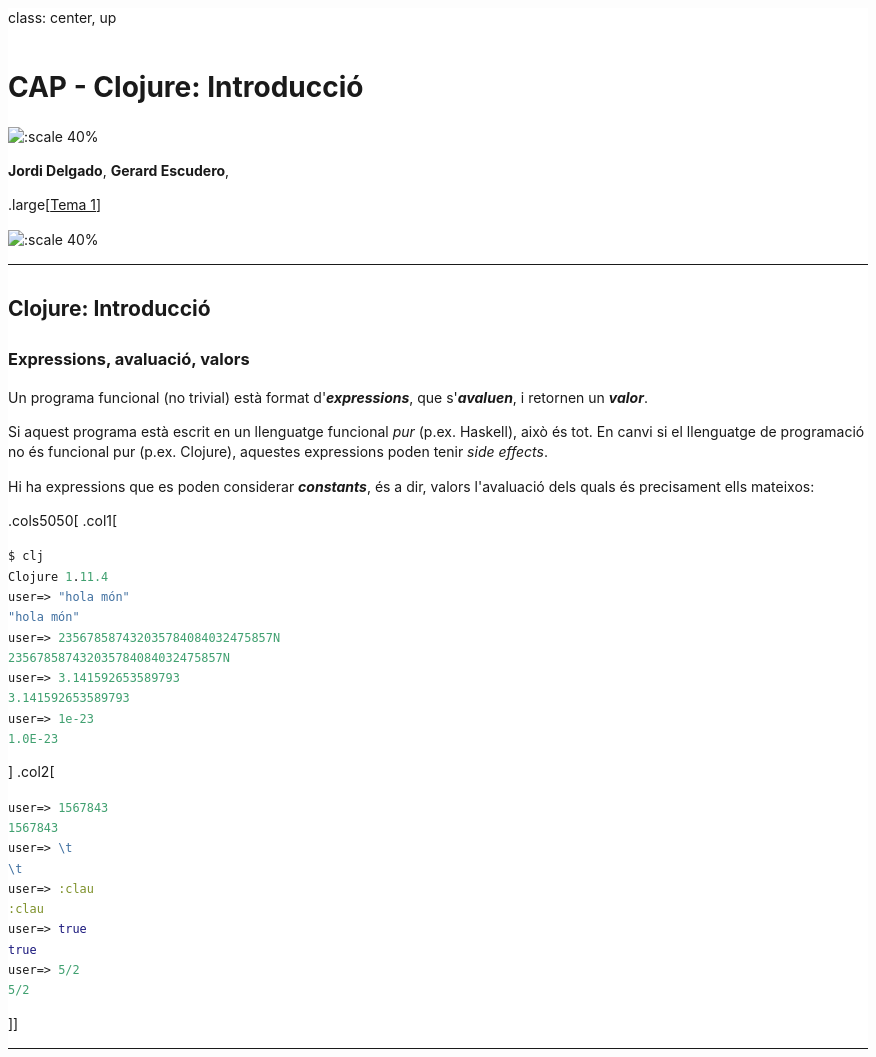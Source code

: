 class: center, up

# CAP - Clojure: Introducció

![:scale 40%](figures/clojure_logo.png)

**Jordi Delgado**, **Gerard Escudero**,

.large[<ins>Tema 1</ins>]

![:scale 40%](figures/fib50anysUPC.png)

---

## Clojure: Introducció

### Expressions, avaluació, valors

Un programa funcional (no trivial) està format d'**_expressions_**, que s'**_avaluen_**, i retornen un **_valor_**.

Si aquest programa està escrit en un llenguatge funcional _pur_ (p.ex. Haskell), això és tot. En canvi
si el llenguatge de programació no és funcional pur (p.ex. Clojure), aquestes expressions poden tenir
_side effects_.

Hi ha expressions que es poden considerar **_constants_**, és a dir, valors l'avaluació dels quals 
és precisament ells mateixos:

.cols5050[
.col1[
```Clojure
$ clj
Clojure 1.11.4
user=> "hola món"
"hola món"
user=> 235678587432035784084032475857N
235678587432035784084032475857N
user=> 3.141592653589793
3.141592653589793
user=> 1e-23
1.0E-23
```
]
.col2[
```Clojure
user=> 1567843
1567843
user=> \t
\t
user=> :clau
:clau
user=> true
true
user=> 5/2
5/2
```
]]

---